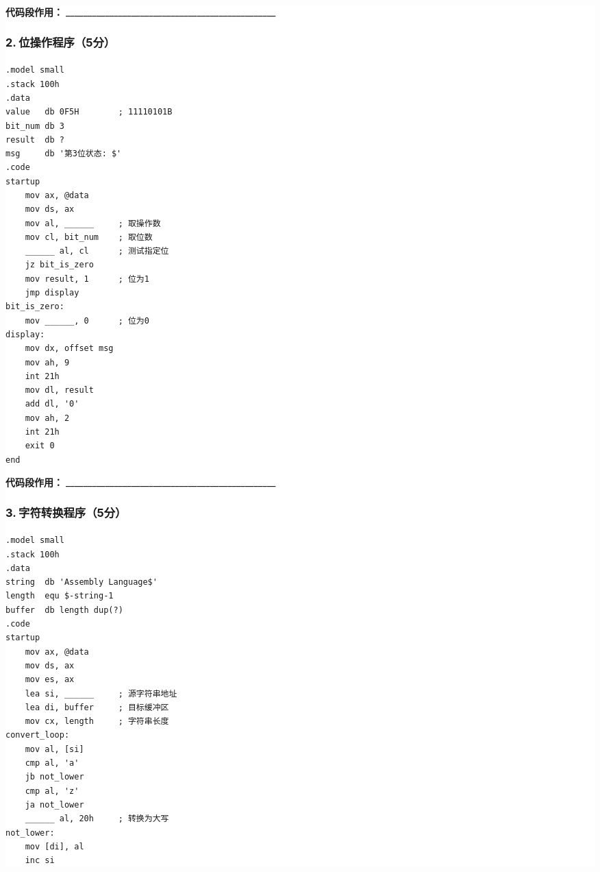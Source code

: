 **代码段作用：** ________________________________________________

### 2. 位操作程序（5分）

```assembly
.model small
.stack 100h
.data
value   db 0F5H        ; 11110101B
bit_num db 3
result  db ?
msg     db '第3位状态: $'
.code
startup
    mov ax, @data
    mov ds, ax
    mov al, ______     ; 取操作数
    mov cl, bit_num    ; 取位数
    ______ al, cl      ; 测试指定位
    jz bit_is_zero
    mov result, 1      ; 位为1
    jmp display
bit_is_zero:
    mov ______, 0      ; 位为0
display:
    mov dx, offset msg
    mov ah, 9
    int 21h
    mov dl, result
    add dl, '0'
    mov ah, 2
    int 21h
    exit 0
end
```

**代码段作用：** ________________________________________________

### 3. 字符转换程序（5分）

```assembly
.model small
.stack 100h
.data
string  db 'Assembly Language$'
length  equ $-string-1
buffer  db length dup(?)
.code
startup
    mov ax, @data
    mov ds, ax
    mov es, ax
    lea si, ______     ; 源字符串地址
    lea di, buffer     ; 目标缓冲区
    mov cx, length     ; 字符串长度
convert_loop:
    mov al, [si]
    cmp al, 'a'
    jb not_lower
    cmp al, 'z'
    ja not_lower
    ______ al, 20h     ; 转换为大写
not_lower:
    mov [di], al
    inc si
```